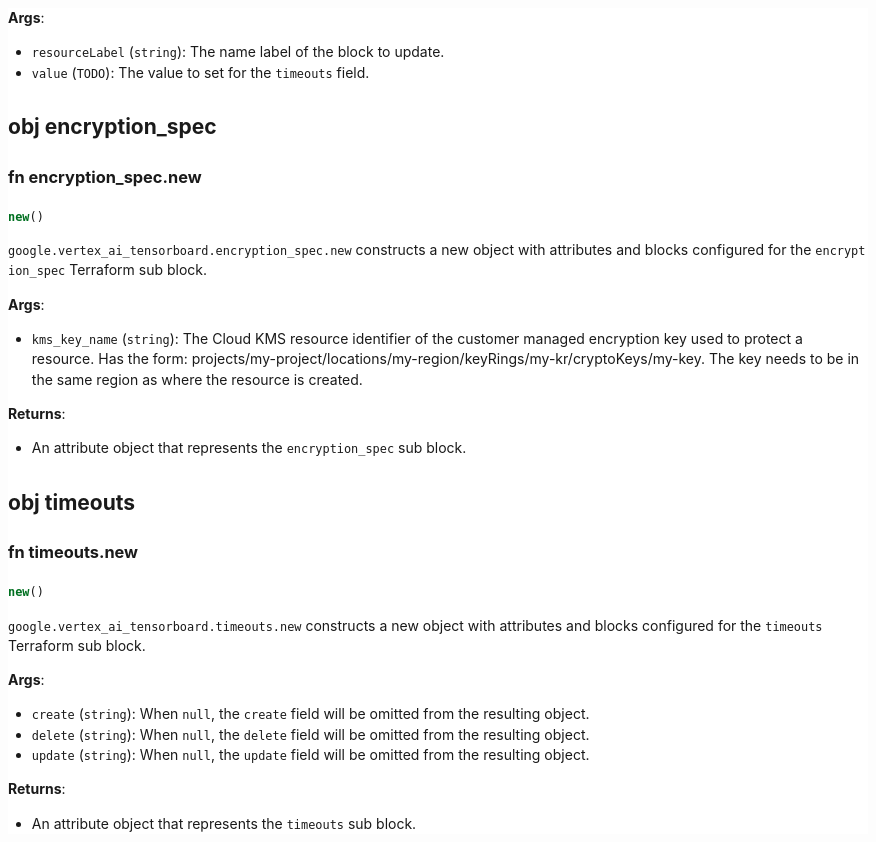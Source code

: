 **Args**:
  - `resourceLabel` (`string`): The name label of the block to update.
  - `value` (`TODO`): The value to set for the `timeouts` field.


## obj encryption_spec



### fn encryption_spec.new

```ts
new()
```


`google.vertex_ai_tensorboard.encryption_spec.new` constructs a new object with attributes and blocks configured for the `encryption_spec`
Terraform sub block.



**Args**:
  - `kms_key_name` (`string`): The Cloud KMS resource identifier of the customer managed encryption key used to protect a resource.
Has the form: projects/my-project/locations/my-region/keyRings/my-kr/cryptoKeys/my-key. The key needs to be in the same region as where the resource is created.

**Returns**:
  - An attribute object that represents the `encryption_spec` sub block.


## obj timeouts



### fn timeouts.new

```ts
new()
```


`google.vertex_ai_tensorboard.timeouts.new` constructs a new object with attributes and blocks configured for the `timeouts`
Terraform sub block.



**Args**:
  - `create` (`string`):  When `null`, the `create` field will be omitted from the resulting object.
  - `delete` (`string`):  When `null`, the `delete` field will be omitted from the resulting object.
  - `update` (`string`):  When `null`, the `update` field will be omitted from the resulting object.

**Returns**:
  - An attribute object that represents the `timeouts` sub block.
